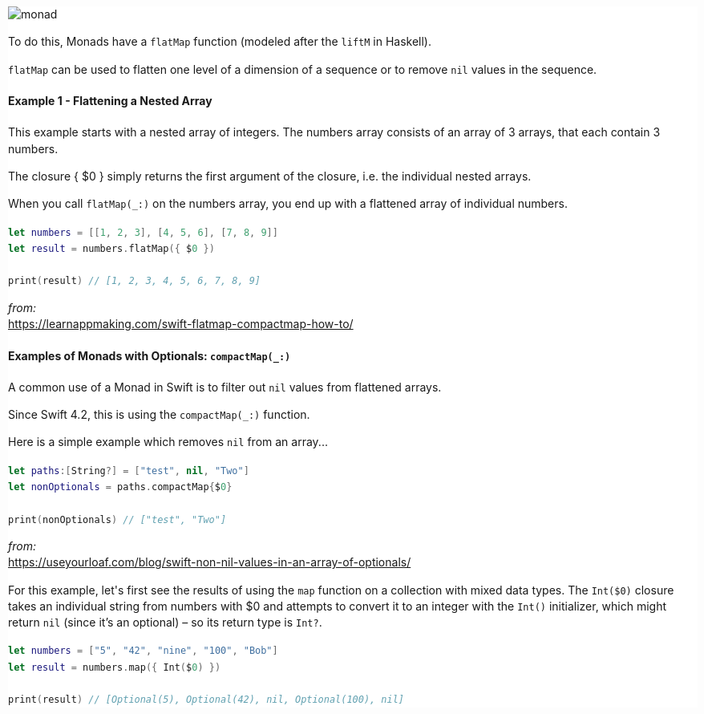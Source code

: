 
![monad](assets/monad.png)



To do this, Monads have a `flatMap` function (modeled after the `liftM` in Haskell).

`flatMap` can be used to flatten one level of a dimension of a sequence or to remove `nil` values in the sequence.



#### Example 1 - Flattening a Nested Array

This example starts with a nested array of integers. The numbers array consists of an array of 3 arrays, that each contain 3 numbers.

The closure { $0 } simply returns the first argument of the closure, i.e. the individual nested arrays.

When you call `flatMap(_:)` on the numbers array, you end up with a flattened array of individual numbers.

```swift
let numbers = [[1, 2, 3], [4, 5, 6], [7, 8, 9]]
let result = numbers.flatMap({ $0 })

print(result) // [1, 2, 3, 4, 5, 6, 7, 8, 9]
```

*from:* </br>
https://learnappmaking.com/swift-flatmap-compactmap-how-to/



#### Examples of Monads with Optionals: `compactMap(_:)`

A common use of a Monad in Swift is to filter out `nil` values from flattened arrays.

Since Swift 4.2, this is using the `compactMap(_:)` function.

Here is a simple example which removes `nil` from an array...

```swift
let paths:[String?] = ["test", nil, "Two"]
let nonOptionals = paths.compactMap{$0}

print(nonOptionals) // ["test", "Two"]
```

*from:* </br>
https://useyourloaf.com/blog/swift-non-nil-values-in-an-array-of-optionals/



For this example, let's first see the results of using the `map` function on a collection with mixed data types. The `Int($0)` closure takes an individual string from numbers with $0 and attempts to convert it to an integer with the
`Int()` initializer, which might return `nil` (since it’s an optional) – so its return type is `Int?`.

```swift
let numbers = ["5", "42", "nine", "100", "Bob"]
let result = numbers.map({ Int($0) })

print(result) // [Optional(5), Optional(42), nil, Optional(100), nil]

```
